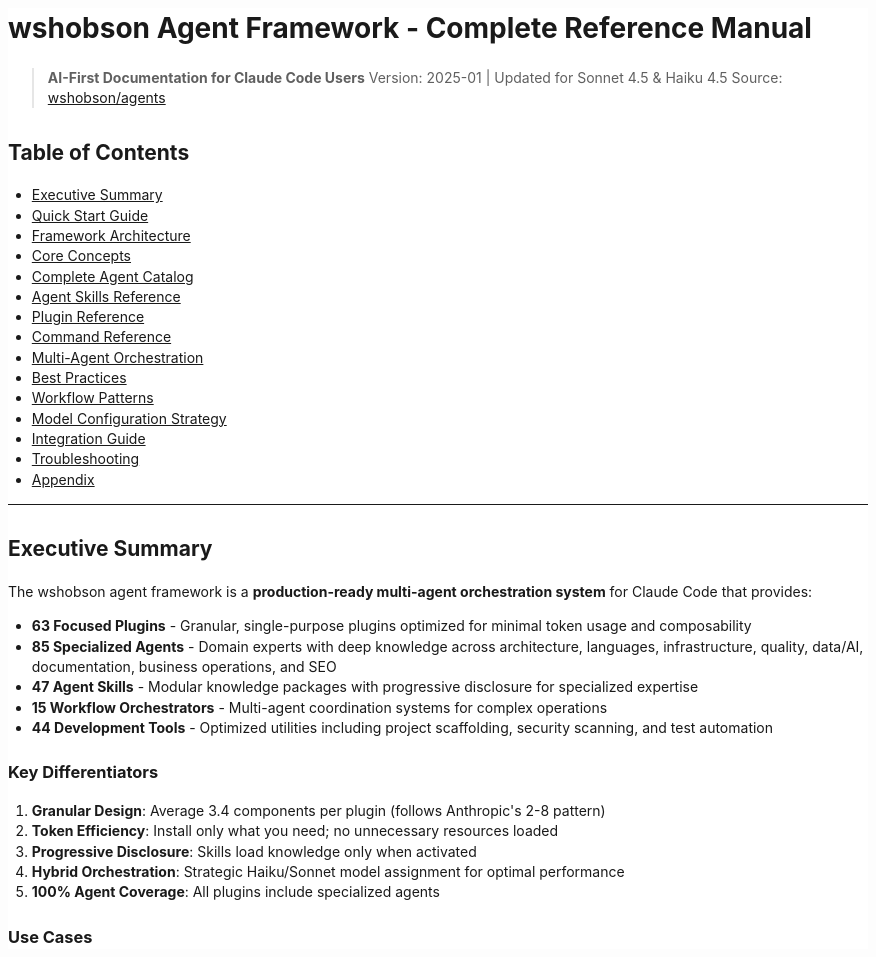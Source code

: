# wshobson Agent Framework - Complete Reference Manual

> **AI-First Documentation for Claude Code Users**
> Version: 2025-01 | Updated for Sonnet 4.5 & Haiku 4.5
> Source: [wshobson/agents](https://github.com/wshobson/agents)

## Table of Contents

- [Executive Summary](#executive-summary)
- [Quick Start Guide](#quick-start-guide)
- [Framework Architecture](#framework-architecture)
- [Core Concepts](#core-concepts)
- [Complete Agent Catalog](#complete-agent-catalog)
- [Agent Skills Reference](#agent-skills-reference)
- [Plugin Reference](#plugin-reference)
- [Command Reference](#command-reference)
- [Multi-Agent Orchestration](#multi-agent-orchestration)
- [Best Practices](#best-practices)
- [Workflow Patterns](#workflow-patterns)
- [Model Configuration Strategy](#model-configuration-strategy)
- [Integration Guide](#integration-guide)
- [Troubleshooting](#troubleshooting)
- [Appendix](#appendix)

---

## Executive Summary

The wshobson agent framework is a **production-ready multi-agent orchestration system** for Claude Code that provides:

- **63 Focused Plugins** - Granular, single-purpose plugins optimized for minimal token usage and composability
- **85 Specialized Agents** - Domain experts with deep knowledge across architecture, languages, infrastructure, quality, data/AI, documentation, business operations, and SEO
- **47 Agent Skills** - Modular knowledge packages with progressive disclosure for specialized expertise
- **15 Workflow Orchestrators** - Multi-agent coordination systems for complex operations
- **44 Development Tools** - Optimized utilities including project scaffolding, security scanning, and test automation

### Key Differentiators

1. **Granular Design**: Average 3.4 components per plugin (follows Anthropic's 2-8 pattern)
2. **Token Efficiency**: Install only what you need; no unnecessary resources loaded
3. **Progressive Disclosure**: Skills load knowledge only when activated
4. **Hybrid Orchestration**: Strategic Haiku/Sonnet model assignment for optimal performance
5. **100% Agent Coverage**: All plugins include specialized agents

### Use Cases
